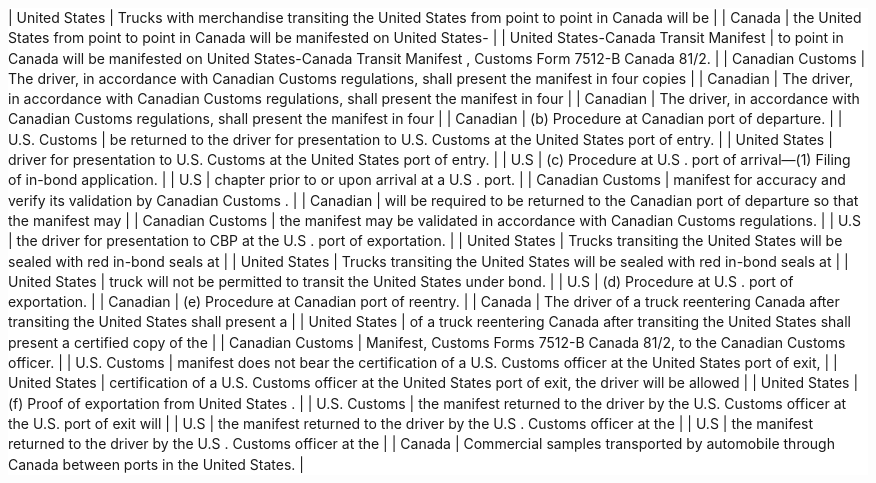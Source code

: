 | United States                         | Trucks with merchandise transiting the  United States from point to point in Canada will be                                                               |
| Canada                                | the United States from point to point in Canada  will be manifested on United States-                                                                     |
| United States-Canada Transit Manifest | to point in Canada will be manifested on United States-Canada Transit Manifest , Customs Form 7512-B Canada 81/2.                                         |
| Canadian Customs                      | The driver, in accordance with  Canadian Customs regulations, shall present the manifest in four copies                                                   |
| Canadian                              | The driver, in accordance with  Canadian Customs regulations, shall present the manifest in four                                                          |
| Canadian                              | The driver, in accordance with  Canadian Customs regulations, shall present the manifest in four                                                          |
| Canadian                              | (b) Procedure at  Canadian  port of departure.                                                                                                            |
| U.S. Customs                          | be returned to the driver for presentation to U.S. Customs  at the United States port of entry.                                                           |
| United States                         | driver for presentation to U.S. Customs at the United States  port of entry.                                                                              |
| U.S                                   | (c) Procedure at  U.S . port of arrival&#8212;(1) Filing of in-bond application.                                                                          |
| U.S                                   | chapter prior to or upon arrival at a U.S . port.                                                                                                         |
| Canadian Customs                      | manifest for accuracy and verify its validation by Canadian Customs .                                                                                     |
| Canadian                              | will be required to be returned to the Canadian port of departure so that the manifest may                                                                |
| Canadian Customs                      | the manifest may be validated in accordance with Canadian Customs  regulations.                                                                           |
| U.S                                   | the driver for presentation to CBP at the U.S . port of exportation.                                                                                      |
| United States                         | Trucks transiting the  United States will be sealed with red in-bond seals at                                                                             |
| United States                         | Trucks transiting the  United States will be sealed with red in-bond seals at                                                                             |
| United States                         | truck will not be permitted to transit the United States  under bond.                                                                                     |
| U.S                                   | (d) Procedure at  U.S . port of exportation.                                                                                                              |
| Canadian                              | (e) Procedure at  Canadian  port of reentry.                                                                                                              |
| Canada                                | The driver of a truck reentering  Canada after transiting the United States shall present a                                                               |
| United States                         | of a truck reentering Canada after transiting the United States  shall present a certified copy of the                                                    |
| Canadian Customs                      | Manifest, Customs Forms 7512-B Canada 81/2, to the Canadian Customs  officer.                                                                             |
| U.S. Customs                          | manifest does not bear the certification of a U.S. Customs officer at the United States port of exit,                                                     |
| United States                         | certification of a U.S. Customs officer at the United States port of exit, the driver will be allowed                                                     |
| United States                         | (f) Proof of exportation from  United States .                                                                                                            |
| U.S. Customs                          | the manifest returned to the driver by the U.S. Customs officer at the U.S. port of exit will                                                             |
| U.S                                   | the manifest returned to the driver by the U.S . Customs officer at the                                                                                   |
| U.S                                   | the manifest returned to the driver by the U.S . Customs officer at the                                                                                   |
| Canada                                | Commercial samples transported by automobile through  Canada  between ports in the United States.                                                         |